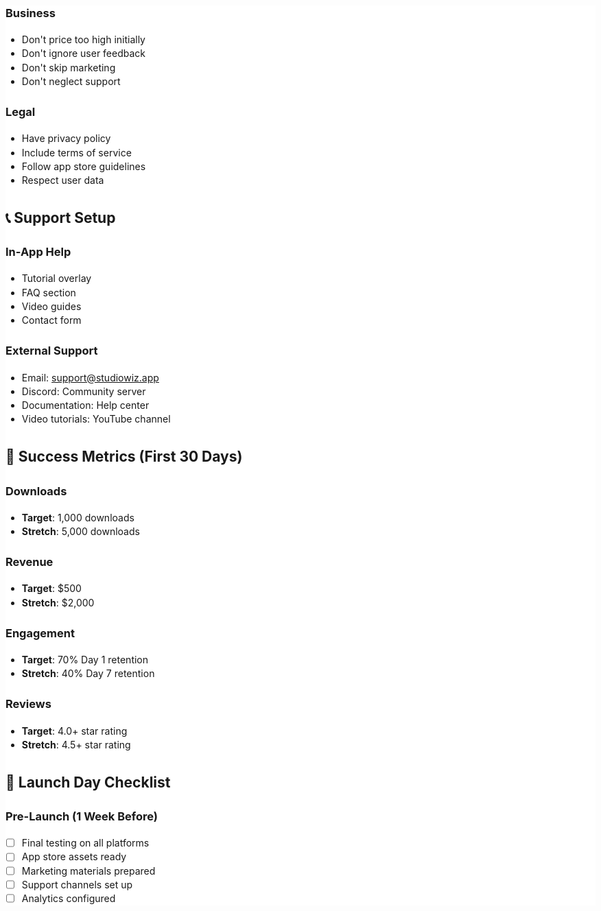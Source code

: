 ### Business
- Don't price too high initially
- Don't ignore user feedback
- Don't skip marketing
- Don't neglect support

### Legal
- Have privacy policy
- Include terms of service
- Follow app store guidelines
- Respect user data

## 📞 Support Setup

### In-App Help
- Tutorial overlay
- FAQ section
- Video guides
- Contact form

### External Support
- Email: support@studiowiz.app
- Discord: Community server
- Documentation: Help center
- Video tutorials: YouTube channel

## 🎯 Success Metrics (First 30 Days)

### Downloads
- **Target**: 1,000 downloads
- **Stretch**: 5,000 downloads

### Revenue
- **Target**: $500
- **Stretch**: $2,000

### Engagement
- **Target**: 70% Day 1 retention
- **Stretch**: 40% Day 7 retention

### Reviews
- **Target**: 4.0+ star rating
- **Stretch**: 4.5+ star rating

## 🚀 Launch Day Checklist

### Pre-Launch (1 Week Before)
- [ ] Final testing on all platforms
- [ ] App store assets ready
- [ ] Marketing materials prepared
- [ ] Support channels set up
- [ ] Analytics configured
